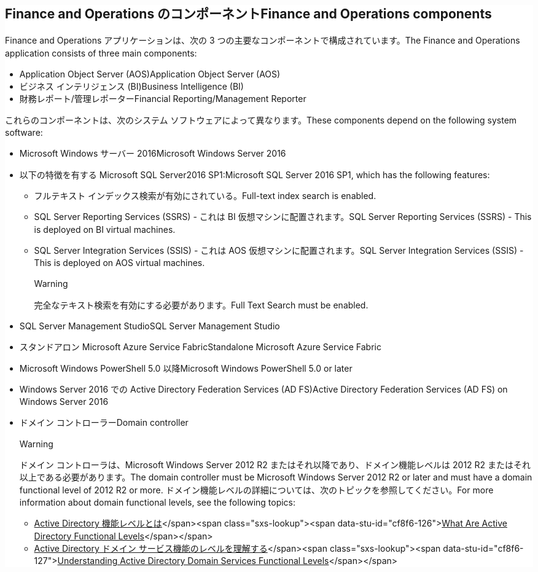## <a name="finance-and-operations-components"></a><span data-ttu-id="cf8f6-107">Finance and Operations のコンポーネント</span><span class="sxs-lookup"><span data-stu-id="cf8f6-107">Finance and Operations components</span></span>

<span data-ttu-id="cf8f6-108">Finance and Operations アプリケーションは、次の 3 つの主要なコンポーネントで構成されています。</span><span class="sxs-lookup"><span data-stu-id="cf8f6-108">The Finance and Operations application consists of three main components:</span></span>

- <span data-ttu-id="cf8f6-109">Application Object Server (AOS)</span><span class="sxs-lookup"><span data-stu-id="cf8f6-109">Application Object Server (AOS)</span></span>
- <span data-ttu-id="cf8f6-110">ビジネス インテリジェンス (BI)</span><span class="sxs-lookup"><span data-stu-id="cf8f6-110">Business Intelligence (BI)</span></span>
- <span data-ttu-id="cf8f6-111">財務レポート/管理レポーター</span><span class="sxs-lookup"><span data-stu-id="cf8f6-111">Financial Reporting/Management Reporter</span></span>

<span data-ttu-id="cf8f6-112">これらのコンポーネントは、次のシステム ソフトウェアによって異なります。</span><span class="sxs-lookup"><span data-stu-id="cf8f6-112">These components depend on the following system software:</span></span>

- <span data-ttu-id="cf8f6-113">Microsoft Windows サーバー 2016</span><span class="sxs-lookup"><span data-stu-id="cf8f6-113">Microsoft Windows Server 2016</span></span>
- <span data-ttu-id="cf8f6-114">以下の特徴を有する Microsoft SQL Server2016 SP1:</span><span class="sxs-lookup"><span data-stu-id="cf8f6-114">Microsoft SQL Server 2016 SP1, which has the following features:</span></span>
  - <span data-ttu-id="cf8f6-115">フルテキスト インデックス検索が有効にされている。</span><span class="sxs-lookup"><span data-stu-id="cf8f6-115">Full-text index search is enabled.</span></span>
  - <span data-ttu-id="cf8f6-116">SQL Server Reporting Services (SSRS) - これは BI 仮想マシンに配置されます。</span><span class="sxs-lookup"><span data-stu-id="cf8f6-116">SQL Server Reporting Services (SSRS) - This is deployed on BI virtual machines.</span></span>
  - <span data-ttu-id="cf8f6-117">SQL Server Integration Services (SSIS) - これは AOS 仮想マシンに配置されます。</span><span class="sxs-lookup"><span data-stu-id="cf8f6-117">SQL Server Integration Services (SSIS) - This is deployed on AOS virtual machines.</span></span>

    > [!WARNING]
    > <span data-ttu-id="cf8f6-118">完全なテキスト検索を有効にする必要があります。</span><span class="sxs-lookup"><span data-stu-id="cf8f6-118">Full Text Search must be enabled.</span></span>

- <span data-ttu-id="cf8f6-119">SQL Server Management Studio</span><span class="sxs-lookup"><span data-stu-id="cf8f6-119">SQL Server Management Studio</span></span>
- <span data-ttu-id="cf8f6-120">スタンドアロン Microsoft Azure Service Fabric</span><span class="sxs-lookup"><span data-stu-id="cf8f6-120">Standalone Microsoft Azure Service Fabric</span></span>
- <span data-ttu-id="cf8f6-121">Microsoft Windows PowerShell 5.0 以降</span><span class="sxs-lookup"><span data-stu-id="cf8f6-121">Microsoft Windows PowerShell 5.0 or later</span></span>
- <span data-ttu-id="cf8f6-122">Windows Server 2016 での Active Directory Federation Services (AD FS)</span><span class="sxs-lookup"><span data-stu-id="cf8f6-122">Active Directory Federation Services (AD FS) on Windows Server 2016</span></span>
- <span data-ttu-id="cf8f6-123">ドメイン コントローラー</span><span class="sxs-lookup"><span data-stu-id="cf8f6-123">Domain controller</span></span>

  > [!WARNING]
  > <span data-ttu-id="cf8f6-124">ドメイン コントローラは、Microsoft Windows Server 2012 R2 またはそれ以降であり、ドメイン機能レベルは 2012 R2 またはそれ以上である必要があります。</span><span class="sxs-lookup"><span data-stu-id="cf8f6-124">The domain controller must be Microsoft Windows Server 2012 R2 or later and must have a domain functional level of 2012 R2 or more.</span></span>    <span data-ttu-id="cf8f6-125">ドメイン機能レベルの詳細については、次のトピックを参照してください。</span><span class="sxs-lookup"><span data-stu-id="cf8f6-125">For more information about domain functional levels, see the following topics:</span></span>
  >   - <span data-ttu-id="cf8f6-126">[Active Directory 機能レベルとは](https://technet.microsoft.com/library/cc787290(v=ws.10).aspx)</span><span class="sxs-lookup"><span data-stu-id="cf8f6-126">[What Are Active Directory Functional Levels](https://technet.microsoft.com/library/cc787290(v=ws.10).aspx)</span></span>
  >   - <span data-ttu-id="cf8f6-127">[Active Directory ドメイン サービス機能のレベルを理解する](https://technet.microsoft.com/library/understanding-active-directory-functional-levels(v=ws.10).aspx)</span><span class="sxs-lookup"><span data-stu-id="cf8f6-127">[Understanding Active Directory Domain Services Functional Levels](https://technet.microsoft.com/library/understanding-active-directory-functional-levels(v=ws.10).aspx)</span></span>
